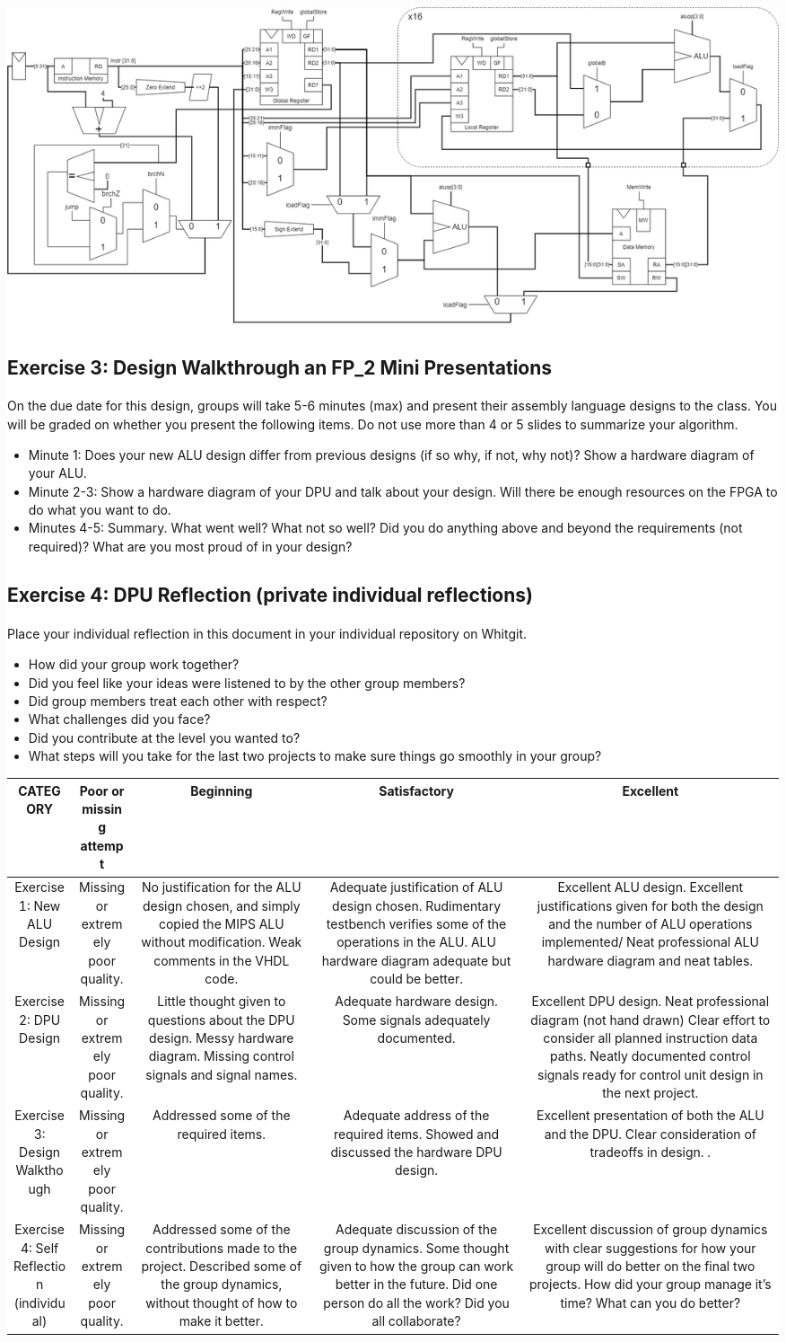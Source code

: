 ![FP2.png](./FP2.png)


## Exercise 3: Design Walkthrough an FP_2 Mini Presentations
On the due date for this design, groups will take 5-6 minutes (max) and present their assembly language designs to the class. You will be graded on whether you present the following items.  Do not use more than 4 or 5 slides to summarize your algorithm.  

* Minute 1: Does your new ALU design differ from previous designs (if so why, if not, why not)? Show a hardware diagram of your ALU. 
* Minute 2-3: Show a hardware diagram of your DPU and talk about your design. Will there be enough resources on the FPGA to do what you want to do.  
* Minutes 4-5: Summary. What went well? What not so well?  Did you do anything above and beyond the requirements (not required)?  What are you most proud of in your design?  

## Exercise 4: DPU Reflection (private individual reflections)
Place your individual reflection in this document in your individual repository on Whitgit. 

* How did your group work together?  
* Did you feel like your ideas were listened to by the other group members?
* Did group members treat each other with respect?
* What challenges did you face? 
* Did you contribute at the level you wanted to? 
* What steps will you take for the last two projects to make sure things go smoothly in your group?  


 | CATEGORY | Poor or missing attempt | Beginning  | Satisfactory | Excellent  |
|:--------:|:--------:|:--------:|:--------:|:--------:|
| Exercise 1: New ALU Design |Missing or extremely poor quality.   |  No justification for the ALU design chosen, and simply copied the MIPS ALU without modification. Weak comments in the VHDL code. | Adequate justification of ALU design chosen.  Rudimentary testbench verifies some of the operations in the ALU. ALU hardware diagram adequate but could be better.   | Excellent ALU design. Excellent justifications given for both the design and the number of ALU operations implemented/ Neat professional ALU hardware diagram and neat tables. |
|Exercise 2: DPU Design  | Missing or extremely poor quality.  | Little thought given to questions about the DPU design. Messy hardware diagram. Missing control signals and signal names.  | Adequate hardware design. Some signals adequately documented.   | Excellent DPU design. Neat professional diagram (not hand drawn) Clear effort to consider all planned instruction data paths. Neatly documented control signals ready for control unit design in the next project. |
|Exercise 3: Design Walkthough  | Missing or extremely poor quality.  | Addressed some of the required items.   | Adequate address of the required items. Showed and discussed the hardware DPU design.  | Excellent presentation of both the ALU and the DPU. Clear consideration of tradeoffs in design. . |
|Exercise 4: Self Reflection (individual)  | Missing or extremely poor quality.  | Addressed some of the contributions made to the project. Described some of the group dynamics, without thought of how to make it better.  |Adequate discussion of the group dynamics. Some thought given to how the group can work better in the future. Did one person do all the work? Did you all collaborate?    |Excellent discussion of group dynamics with clear suggestions for how your group will do better on the final two projects. How did your group manage it’s time? What can you do better?  |